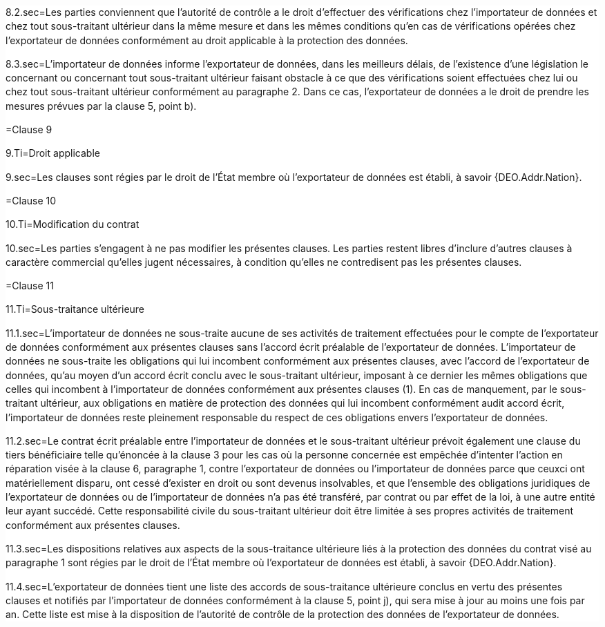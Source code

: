 8.2.sec=Les parties conviennent que l’autorité de contrôle a le droit d’effectuer des vérifications chez l’importateur de données et chez tout sous-traitant ultérieur dans la même mesure et dans les mêmes conditions qu’en cas de vérifications opérées chez l’exportateur de données conformément au droit applicable à la protection des données.

8.3.sec=L’importateur de données informe l’exportateur de données, dans les meilleurs délais, de l’existence d’une législation le concernant ou concernant tout sous-traitant ultérieur faisant obstacle à ce que des vérifications soient effectuées chez lui ou chez tout sous-traitant ultérieur conformément au paragraphe 2. Dans ce cas, l’exportateur de données a le droit de prendre les mesures prévues par la clause 5, point b).

=Clause 9

9.Ti=Droit applicable

9.sec=Les clauses sont régies par le droit de l’État membre où l’exportateur de données est établi, à savoir {DEO.Addr.Nation}.


=Clause 10

10.Ti=Modification du contrat

10.sec=Les parties s’engagent à ne pas modifier les présentes clauses. Les parties restent libres d’inclure d’autres clauses à caractère commercial qu’elles jugent nécessaires, à condition qu’elles ne contredisent pas les présentes clauses.

=Clause 11

11.Ti=Sous-traitance ultérieure

11.1.sec=L’importateur de données ne sous-traite aucune de ses activités de traitement effectuées pour le compte de l’exportateur de données conformément aux présentes clauses sans l’accord écrit préalable de l’exportateur de données. L’importateur de données ne sous-traite les obligations qui lui incombent conformément aux présentes clauses, avec l’accord de l’exportateur de données, qu’au moyen d’un accord écrit conclu avec le sous-traitant ultérieur, imposant à ce dernier les mêmes obligations que celles qui incombent à l’importateur de données conformément aux présentes clauses (1). En cas de manquement, par le sous-traitant ultérieur, aux obligations en matière de protection des données qui lui incombent conformément audit accord écrit, l’importateur de données reste pleinement responsable du respect de ces obligations envers l’exportateur de données.

11.2.sec=Le contrat écrit préalable entre l’importateur de données et le sous-traitant ultérieur prévoit également une clause du tiers bénéficiaire telle qu’énoncée à la clause 3 pour les cas où la personne concernée est empêchée d’intenter l’action en réparation visée à la clause 6, paragraphe 1, contre l’exportateur de données ou l’importateur de données parce que ceuxci ont matériellement disparu, ont cessé d’exister en droit ou sont devenus insolvables, et que l’ensemble des obligations juridiques de l’exportateur de données ou de l’importateur de données n’a pas été transféré, par contrat ou par effet de la loi, à une autre entité leur ayant succédé. Cette responsabilité civile du sous-traitant ultérieur doit être limitée à ses propres activités de traitement conformément aux présentes clauses.

11.3.sec=Les dispositions relatives aux aspects de la sous-traitance ultérieure liés à la protection des données du contrat visé au paragraphe 1 sont régies par le droit de l’État membre où l’exportateur de données est établi, à savoir {DEO.Addr.Nation}.

11.4.sec=L’exportateur de données tient une liste des accords de sous-traitance ultérieure conclus en vertu des présentes clauses et notifiés par l’importateur de données conformément à la clause 5, point j), qui sera mise à jour au moins une fois par an. Cette liste est mise à la disposition de l’autorité de contrôle de la protection des données de l’exportateur de données.
